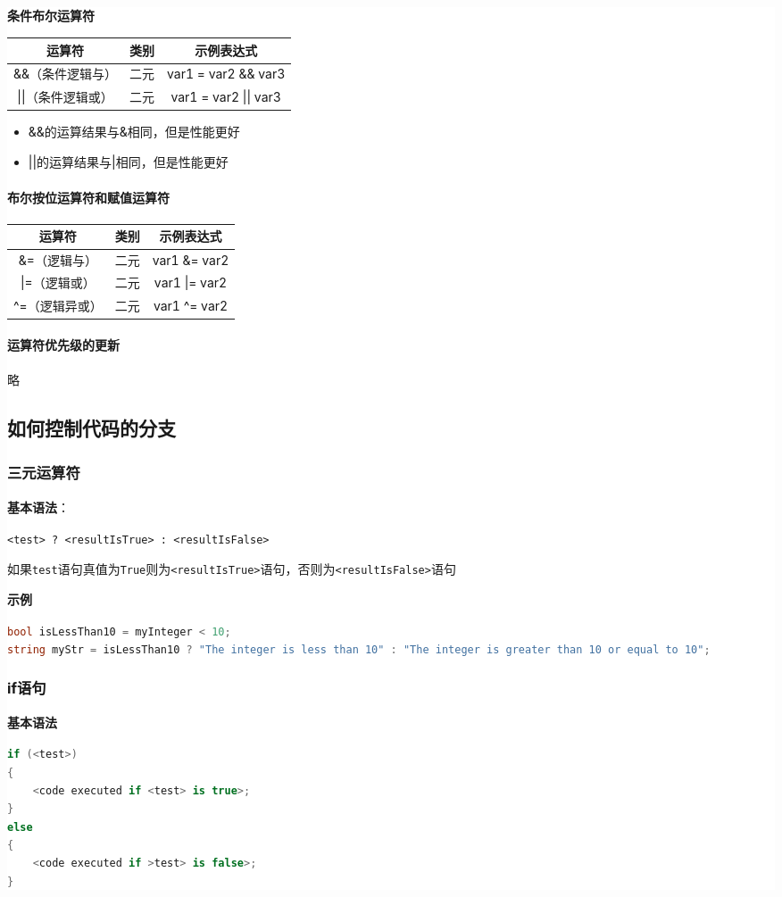 **条件布尔运算符**

|     运算符     |  类别 |          示例表达式         |
| :---------: | :-: | :--------------------: |
|  &&（条件逻辑与）  |  二元 |  var1 \= var2 && var3  |
| \|\|（条件逻辑或） |  二元 | var1 \= var2 \|\| var3 |

*   &&的运算结果与&相同，但是性能更好

*   ||的运算结果与|相同，但是性能更好

#### 布尔按位运算符和赋值运算符

|    运算符    |  类别 |      示例表达式     |
| :-------: | :-: | :------------: |
|  &\=（逻辑与） |  二元 |  var1 &\= var2 |
| \|\=（逻辑或） |  二元 | var1 \|\= var2 |
| ^\=（逻辑异或） |  二元 |  var1 ^\= var2 |

#### 运算符优先级的更新

略

## 如何控制代码的分支

### 三元运算符

**基本语法**：

    <test> ? <resultIsTrue> : <resultIsFalse>

如果`test`语句真值为`True`则为`<resultIsTrue>`语句，否则为`<resultIsFalse>`语句

**示例**

```c#
bool isLessThan10 = myInteger < 10;
string myStr = isLessThan10 ? "The integer is less than 10" : "The integer is greater than 10 or equal to 10";
```

### if语句

**基本语法**

```c#
if (<test>)
{
    <code executed if <test> is true>;
}
else
{
    <code executed if >test> is false>;
}
```
